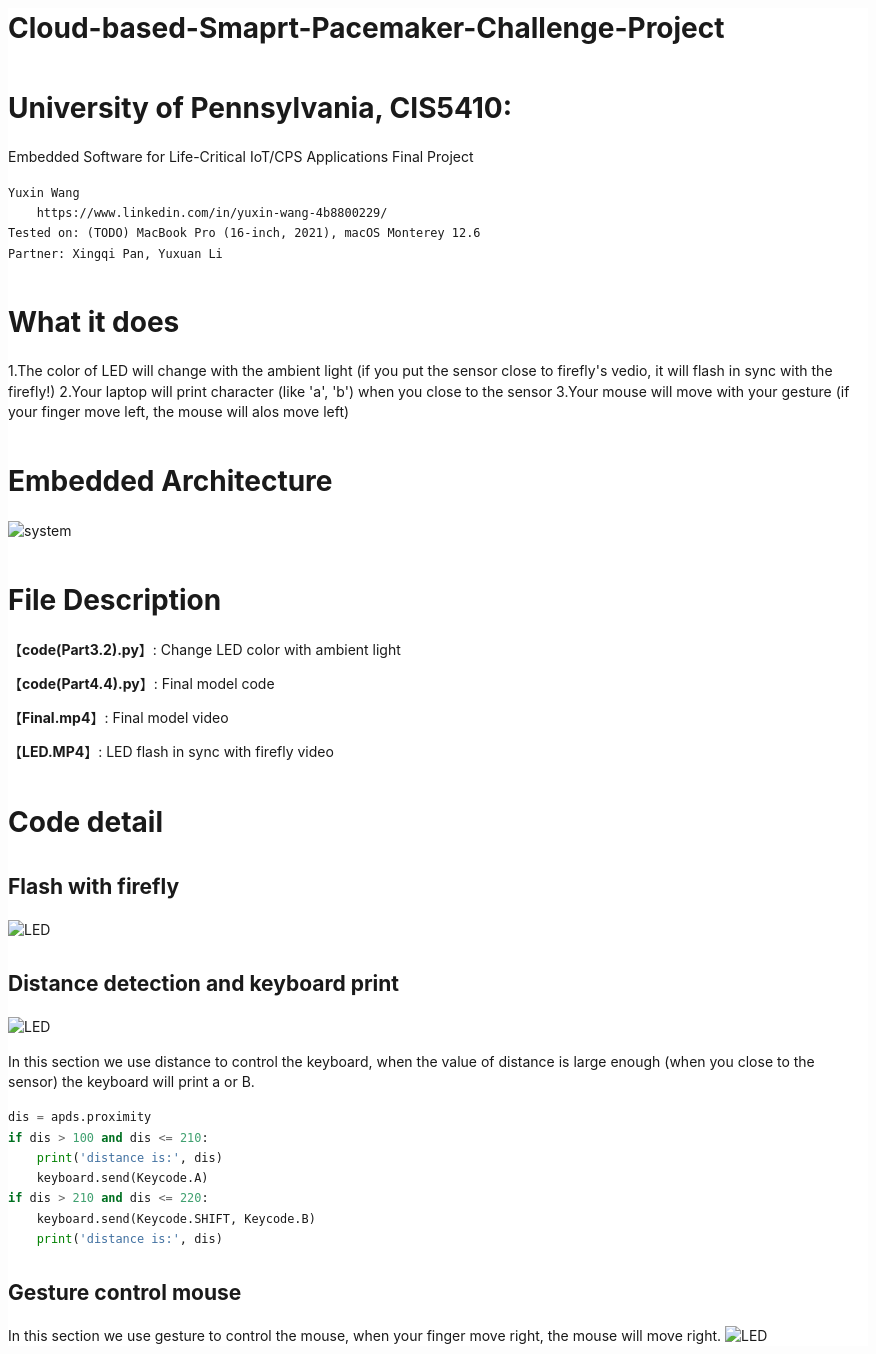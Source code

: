 # Cloud-based-Smaprt-Pacemaker-Challenge-Project
# University of Pennsylvania, CIS5410: 
Embedded Software for Life-Critical IoT/CPS
Applications Final Project


    Yuxin Wang
        https://www.linkedin.com/in/yuxin-wang-4b8800229/
    Tested on: (TODO) MacBook Pro (16-inch, 2021), macOS Monterey 12.6
    Partner: Xingqi Pan, Yuxuan Li

# What it does
1.The color of LED will change with the ambient light (if you put the sensor close to firefly's vedio, it will flash in sync with the firefly!)
2.Your laptop will print character (like 'a', 'b') when you close to the sensor
3.Your mouse will move with your gesture (if your finger move left, the mouse will alos move left)

# Embedded Architecture
<img width="500" alt="system" src="https://user-images.githubusercontent.com/87698138/191405058-359b99c5-cec0-42bd-958d-8d8cd8c84b57.png">

# File Description
【**code(Part3.2).py**】: Change LED color with ambient light

【**code(Part4.4).py**】: Final model code

【**Final.mp4**】: Final model video

【**LED.MP4**】: LED flash in sync with firefly video

# Code detail
## Flash with firefly
<img width="500" alt="LED" src="https://user-images.githubusercontent.com/87698138/191640161-04dbe934-9722-4e28-8a65-5aab26399df2.gif">

## Distance detection and keyboard print
<img width="500" alt="LED" src="https://user-images.githubusercontent.com/87698138/191643495-2644e8ce-8a74-4bed-bdcb-e6bc06b8a1f6.gif">

In this section we use distance to control the keyboard, when the value of distance is large enough (when you close to the sensor) the keyboard will print a or B.
```python
dis = apds.proximity
if dis > 100 and dis <= 210:
    print('distance is:', dis)
    keyboard.send(Keycode.A)
if dis > 210 and dis <= 220:
    keyboard.send(Keycode.SHIFT, Keycode.B)
    print('distance is:', dis)
```
## Gesture control mouse
In this section we use gesture to control the mouse, when your finger move right, the mouse will move right.
<img width="500" alt="LED" src="https://user-images.githubusercontent.com/87698138/191641068-65ba78e1-693c-499a-aeae-228d3b4904ac.gif">
